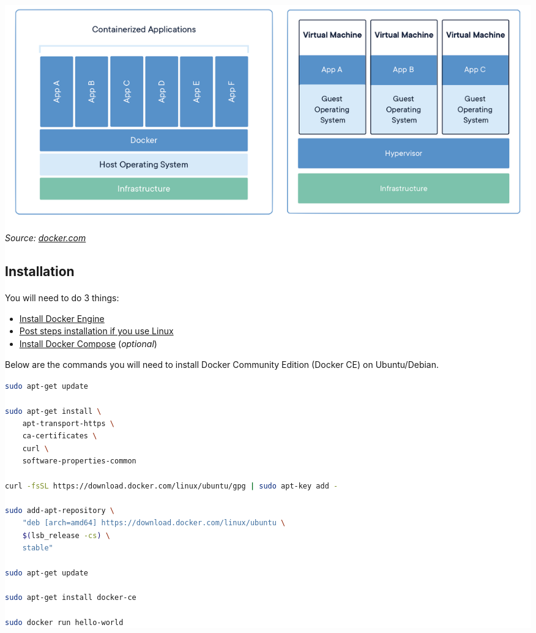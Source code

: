 ![vms-vs-containers](/assets/img/articles/docker/vm-vs-container.png)

*Source: [docker.com](https://www.docker.com/resources/what-container)*

## Installation

You will need to do 3 things:

- [Install Docker Engine](https://docs.docker.com/engine/installation/)
- [Post steps installation if you use Linux](https://docs.docker.com/engine/installation/)
- [Install Docker Compose](https://docs.docker.com/compose/install/) (*optional*)

Below are the commands you will need to install Docker Community Edition (Docker
CE) on Ubuntu/Debian.

``` bash
sudo apt-get update

sudo apt-get install \
    apt-transport-https \
    ca-certificates \
    curl \
    software-properties-common

curl -fsSL https://download.docker.com/linux/ubuntu/gpg | sudo apt-key add -

sudo add-apt-repository \
    "deb [arch=amd64] https://download.docker.com/linux/ubuntu \
    $(lsb_release -cs) \
    stable"

sudo apt-get update

sudo apt-get install docker-ce

sudo docker run hello-world
```
